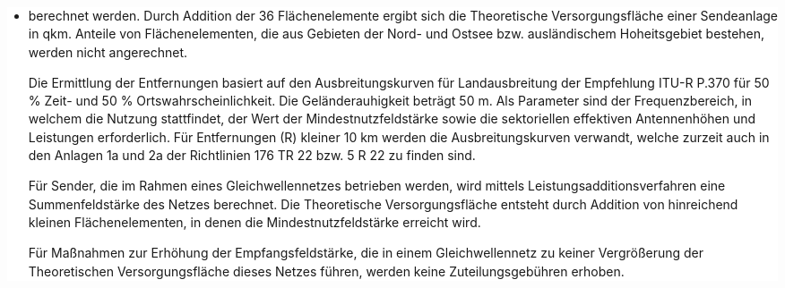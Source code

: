 

*   berechnet werden. Durch Addition der 36 Flächenelemente ergibt sich
    die Theoretische Versorgungsfläche einer Sendeanlage in qkm. Anteile
    von Flächenelementen, die aus Gebieten der Nord- und Ostsee bzw.
    ausländischem Hoheitsgebiet bestehen, werden nicht angerechnet.

    Die Ermittlung der Entfernungen basiert auf den Ausbreitungskurven für
    Landausbreitung der Empfehlung ITU-R P.370 für 50 % Zeit- und 50 %
    Ortswahrscheinlichkeit. Die Geländerauhigkeit beträgt 50 m. Als
    Parameter sind der Frequenzbereich, in welchem die Nutzung
    stattfindet, der Wert der Mindestnutzfeldstärke sowie die sektoriellen
    effektiven Antennenhöhen und Leistungen erforderlich. Für Entfernungen
    (R) kleiner 10 km werden die Ausbreitungskurven verwandt, welche
    zurzeit auch in den Anlagen 1a und 2a der Richtlinien 176 TR 22 bzw. 5
    R 22 zu finden sind.

    Für Sender, die im Rahmen eines Gleichwellennetzes betrieben werden,
    wird mittels Leistungsadditionsverfahren eine Summenfeldstärke des
    Netzes berechnet. Die Theoretische Versorgungsfläche entsteht durch
    Addition von hinreichend kleinen Flächenelementen, in denen die
    Mindestnutzfeldstärke erreicht wird.

    Für Maßnahmen zur Erhöhung der Empfangsfeldstärke, die in einem
    Gleichwellennetz zu keiner Vergrößerung der Theoretischen
    Versorgungsfläche dieses Netzes führen, werden keine
    Zuteilungsgebühren erhoben.




